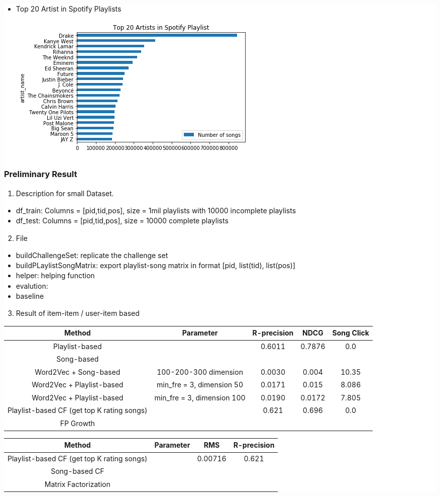 - Top 20 Artist in Spotify Playlists

  ![](pic/description/top20-artist.png)


### Preliminary Result

1. Description for small Dataset.
  - df_train: Columns = [pid,tid,pos], size = 1mil playlists with 10000 incomplete playlists
  - df_test: Columns = [pid,tid,pos], size = 10000 complete playlists
2. File

  - buildChallengeSet: replicate the challenge set
  - buildPLaylistSongMatrix: export playlist-song matrix in format [pid, list(tid), list(pos)]
  - helper: helping function
  - evalution:
  - baseline

3. Result of item-item / user-item based

|Method| Parameter|R-precision|NDCG|Song Click|
|:----:|:--------:|:---------:|:---:|:-------:|
|Playlist-based|| 0.6011 |0.7876|0.0|
|Song-based|||||
|Word2Vec + Song-based|100-200-300 dimension|0.0030|0.004|10.35|
|Word2Vec + Playlist-based|min_fre = 3, dimension 50| 0.0171|0.015 |8.086|
|Word2Vec + Playlist-based|min_fre = 3, dimension 100| 0.0190|0.0172 |7.805|
|Playlist-based CF (get top K rating songs)||0.621|0.696|0.0|
|FP Growth|||||


|Method| Parameter|  RMS |R-precision|
|:----:|:--------:|:----:|:---------:|
|Playlist-based CF (get top K rating songs)||0.00716|0.621|
|Song-based CF||||
|Matrix Factorization||||
